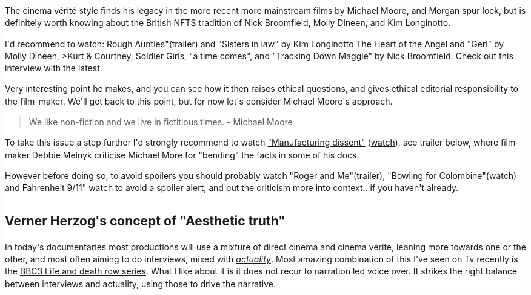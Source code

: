 


<iframe width="100%" height="400" src="https://www.youtube.com/embed/-tZ9jy8v4qs" frameborder="0" allowfullscreen></iframe>



The cinema vérité style finds his legacy in the more recent more mainstream films by [Michael Moore](http://en.wikipedia.org/wiki/Michael_Moore), and [Morgan spur lock](http://en.wikipedia.org/wiki/Morgan_Spurlock), but is definitely worth knowing about the British NFTS tradition of [Nick Broomfield](http://en.wikipedia.org/wiki/Nick_Broomfield), [Molly Dineen](http://en.wikipedia.org/wiki/Molly_Dineen), and [Kim Longinotto](http://en.wikipedia.org/wiki/Kim_Longinotto).


I'd recommend to watch: [Rough Aunties](http://en.wikipedia.org/wiki/Rough_Aunties)"(trailer) and ["Sisters in law"](http://en.wikipedia.org/wiki/Sisters_in_Law) by Kim Longinotto [The Heart of the Angel](http://en.wikipedia.org/wiki/The_Heart_of_the_Angel) and "Geri" by Molly Dineen, >[Kurt & Courtney](http://en.wikipedia.org/wiki/Kurt_%26_Courtney), [Soldier Girls](http://en.wikipedia.org/wiki/Soldier_Girls), "[a time comes](http://youtu.be/0EGCFr2jLpU)", and "[Tracking Down Maggie](http://en.wikipedia.org/wiki/Tracking_Down_Maggie)" by Nick Broomfield. Check out this interview with the latest.





<iframe width="100%" height="400" src="https://www.youtube.com/embed/hwYqnjn7Z-E" frameborder="0" allowfullscreen></iframe>

Very interesting point he makes, and you can see how it then raises ethical questions, and gives ethical editorial responsibility to the film-maker. We'll get back to this point, but for now let's consider Michael Moore's approach.


> We like non-fiction and we live in fictitious times. - Michael Moore

To take this issue a step further I'd strongly recommend to watch ["Manufacturing dissent"](http://en.wikipedia.org/wiki/Manufacturing_Dissent) ([watch](https://www.youtube.com/watch?v=Tdgk-JFVhvk)), see trailer below, where film-maker Debbie Melnyk criticise Michael More for "bending" the facts in some of his docs.

However before doing so, to avoid spoilers you should probably watch "[Roger and Me](http://en.wikipedia.org/wiki/Roger_%26_Me)"([trailer](http://youtu.be/WQXYAUql6tI)), "[Bowling for Colombine](http://en.wikipedia.org/wiki/Bowling_for_Columbine)"([watch](http://youtu.be/fAouWXzi-1Q)) and [Fahrenheit 9/11](http://en.wikipedia.org/wiki/Fahrenheit_9/11)" [watch](http://youtu.be/cY0OCdHICCo) to avoid a spoiler alert, and put the criticism more into context.. if you haven't already.



<iframe width="100%" height="400" src="https://www.youtube.com/embed/r3IUU7a4wB0" frameborder="0" allowfullscreen></iframe>




## Verner Herzog's concept of "Aesthetic truth"

In today's documentaries most productions will use a mixture of direct cinema and cinema verite, leaning more towards one or the other, and most often aiming to do interviews, mixed with [_actuality_](http://en.wikipedia.org/wiki/Actuality_film). Most amazing combination of this I've seen on Tv recently is the [BBC3 Life and death row series](http://www.bbc.co.uk/programmes/b03ytxmh/episodes/guide). What I like about it is it does not recur to narration led voice over. It strikes the right balance between interviews and actuality, using those to drive the narrative.
